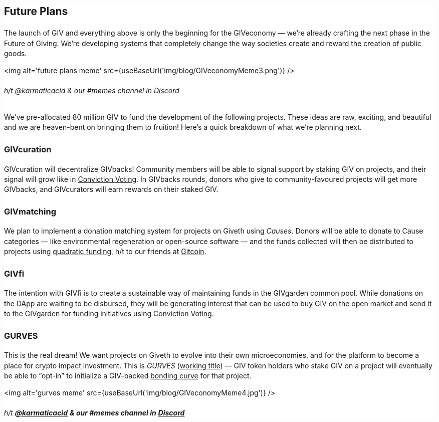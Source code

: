 ## Future Plans


The launch of GIV and everything above is only the beginning for the GIVeconomy — we’re already crafting the next phase in the Future of Giving. We’re developing systems that completely change the way societies create and reward the creation of public goods.

<img alt='future plans meme' src={useBaseUrl('img/blog/GIVeconomyMeme3.png')} />

###### h/t [@karmaticacid](https://twitter.com/karmaticacid) & our #memes channel in [Discord](https://discord.giveth.io/)

We’ve pre-allocated 80 million GIV to fund the development of the following projects. These ideas are raw, exciting, and beautiful and we are heaven-bent on bringing them to fruition! Here’s a quick breakdown of what we’re planning next.

### GIVcuration


GIVcuration will decentralize GIVbacks! Community members will be able to signal support by staking GIV on projects, and their signal will grow like in [Conviction Voting](https://forum.giveth.io/t/conviction-voting/154). In GIVbacks rounds, donors who give to community-favoured projects will get more GIVbacks, and GIVcurators will earn rewards on their staked GIV.

### GIVmatching


We plan to implement a donation matching system for projects on Giveth using _Causes_. Donors will be able to donate to Cause categories — like environmental regeneration or open-source software — and the funds collected will then be distributed to projects using [quadratic funding](https://wtfisqf.com/?grant=&grant=&grant=&grant=&match=1000), h/t to our friends at [Gitcoin](https://gitcoin.co/).

### GIVfi

The intention with GIVfi is to create a sustainable way of maintaining funds in the GIVgarden common pool. While donations on the DApp are waiting to be disbursed, they will be generating interest that can be used to buy GIV on the open market and send it to the GIVgarden for funding initiatives using Conviction Voting.

### GURVES


This is the real dream! We want projects on Giveth to evolve into their own microeconomies, and for the platform to become a place for crypto impact investment. This is _GURVES_ ([working title](https://www.youtube.com/watch?v=9ZiGlIm2vBs&t=1093s)) — GIV token holders who stake GIV on a project will eventually be able to “opt-in” to initialize a GIV-backed [bonding curve](https://medium.com/commonsstack/the-augmented-bonding-curve-part-1-a-web3-way-to-fund-public-goods-7c9d1a871ae2) for that project.

<img alt='gurves meme' src={useBaseUrl('img/blog/GIVeconomyMeme4.jpg')} />

###### h/t [**@karmaticacid**](https://twitter.com/karmaticacid) **& our #memes channel in** [**Discord**](https://discord.giveth.io/)
